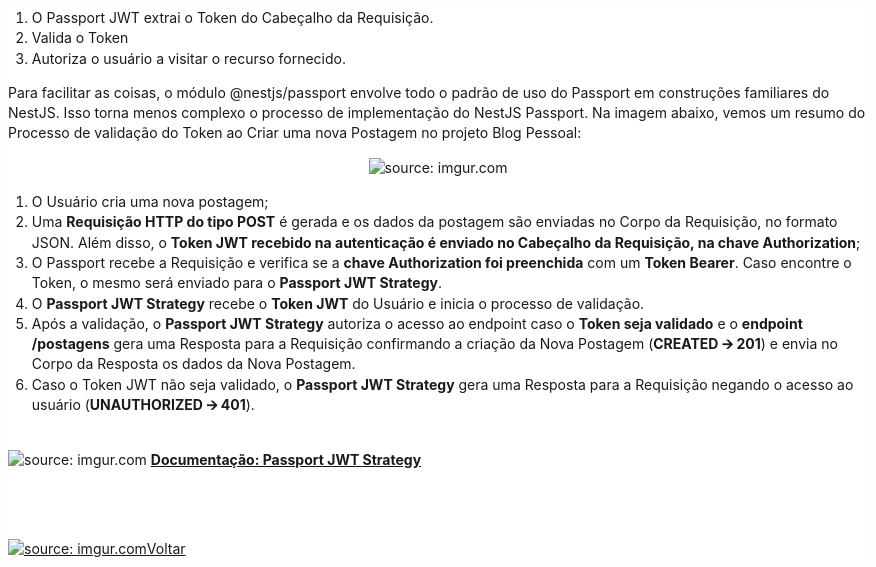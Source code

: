 1. O Passport JWT extrai o Token do Cabeçalho da Requisição.    
1. Valida o Token
1. Autoriza o usuário a visitar o recurso fornecido.

Para facilitar as coisas, o módulo @nestjs/passport envolve todo o padrão de uso do Passport em construções familiares do NestJS. Isso torna menos complexo o processo de implementação do NestJS Passport. Na imagem abaixo, vemos um resumo do Processo de validação do Token ao Criar uma nova Postagem no projeto Blog Pessoal:

<div align="center"><img src="https://i.imgur.com/yye9NOH.png" title="source: imgur.com" /></div>

1. O Usuário cria uma nova postagem;
2. Uma **Requisição HTTP do tipo POST** é gerada e os dados da postagem são enviadas no Corpo da Requisição, no formato JSON. Além disso, o **Token JWT recebido na autenticação é enviado no Cabeçalho da Requisição, na chave Authorization**;
3. O Passport recebe a Requisição e verifica se a **chave Authorization foi preenchida** com um **Token Bearer**. Caso encontre o Token, o mesmo será enviado para o **Passport JWT Strategy**.
4. O **Passport JWT Strategy** recebe o **Token JWT** do Usuário e inicia o processo de validação.
5. Após a validação, o **Passport JWT Strategy** autoriza o acesso ao endpoint caso o **Token seja validado** e o **endpoint /postagens** gera uma Resposta para a Requisição confirmando a criação da Nova Postagem (**CREATED 🡪 201**) e envia no Corpo da Resposta os dados da Nova Postagem.
6. Caso o Token JWT não seja validado,  o **Passport JWT Strategy** gera uma Resposta para a Requisição negando o acesso ao usuário (**UNAUTHORIZED 🡪 401**).

<br />

<div align="left"><img src="https://i.imgur.com/51OZ5ug.png" title="source: imgur.com" width="30px"/> <a href="https://www.passportjs.org/packages/passport-jwt/" target="_blank"><b>Documentação: Passport JWT Strategy</b></a></div>

<br /><br />

<div align="left"><a href="README.md"><img src="https://i.imgur.com/XMgF3gl.png" title="source: imgur.com" width="3%"/>Voltar</a></div>
